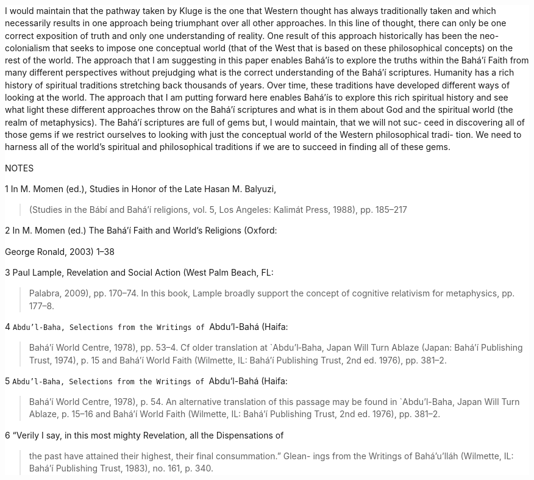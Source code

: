 I would maintain that the pathway taken by Kluge is the one that
Western thought has always traditionally taken and which necessarily
results in one approach being triumphant over all other approaches. In
this line of thought, there can only be one correct exposition of truth
and only one understanding of reality. One result of this approach
historically has been the neo-colonialism that seeks to impose one
conceptual world (that of the West that is based on these philosophical
concepts) on the rest of the world. The approach that I am suggesting
in this paper enables Bahá’ís to explore the truths within the Bahá’í
Faith from many different perspectives without prejudging what is the
correct understanding of the Bahá’í scriptures. Humanity has a rich
history of spiritual traditions stretching back thousands of years. Over
time, these traditions have developed different ways of looking at the
world. The approach that I am putting forward here enables Bahá’ís
to explore this rich spiritual history and see what light these different
approaches throw on the Bahá’í scriptures and what is in them about
God and the spiritual world (the realm of metaphysics). The Bahá’í
scriptures are full of gems but, I would maintain, that we will not suc-
ceed in discovering all of those gems if we restrict ourselves to looking
with just the conceptual world of the Western philosophical tradi-
tion. We need to harness all of the world’s spiritual and philosophical
traditions if we are to succeed in finding all of these gems.

NOTES

1    In M. Momen (ed.), Studies in Honor of the Late Hasan M. Balyuzi,

> (Studies in the Bábí and Bahá’í religions, vol. 5, Los Angeles: Kalimát
> Press, 1988), pp. 185–217

2    In M. Momen (ed.) The Bahá’í Faith and World’s Religions (Oxford:

George Ronald, 2003) 1–38

3    Paul Lample, Revelation and Social Action (West Palm Beach, FL:

> Palabra, 2009), pp. 170–74. In this book, Lample broadly support the
> concept of cognitive relativism for metaphysics, pp. 177–8.

4    `Abdu’l-Baha, Selections from the Writings of `Abdu’l-Bahá (Haifa:

> Bahá’í World Centre, 1978), pp. 53–4. Cf older translation at
> `Abdu’l‑Baha, Japan Will Turn Ablaze (Japan: Bahá’í Publishing Trust,
> 1974), p. 15 and Bahá’í World Faith (Wilmette, IL: Bahá’í Publishing
> Trust, 2nd ed. 1976), pp. 381–2.

5    `Abdu’l-Baha, Selections from the Writings of `Abdu’l-Bahá (Haifa:

> Bahá’í World Centre, 1978), p. 54. An alternative translation of this
> passage may be found in `Abdu’l-Baha, Japan Will Turn Ablaze, p.
> 15–16 and Bahá’í World Faith (Wilmette, IL: Bahá’í Publishing Trust,
> 2nd ed. 1976), pp. 381–2.

6    “Verily I say, in this most mighty Revelation, all the Dispensations of

> the past have attained their highest, their final consummation.” Glean-
> ings from the Writings of Bahá’u’lláh (Wilmette, IL: Bahá’í Publishing
> Trust, 1983), no. 161, p. 340.
